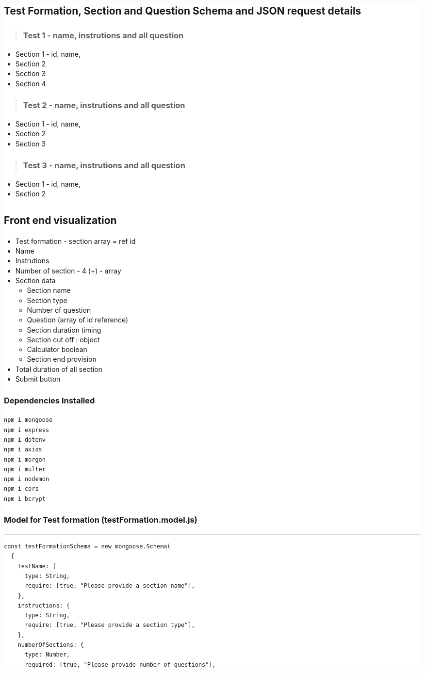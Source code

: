 ## Test Formation, Section and Question Schema and JSON request details
> ### Test 1 - name, instrutions and all question
* Section 1 - id, name,
* Section 2
* Section 3
* Section 4

> ### Test 2 - name, instrutions and all question
* Section 1 - id, name,
* Section 2
* Section 3

> ### Test 3 - name, instrutions and all question
* Section 1 - id, name,
* Section 2

## Front end visualization
* Test formation - section array = ref id
* Name
* Instrutions
* Number of section - 4 (+) - array
* Section data
  * Section name
  * Section  type
  * Number of question
  * Question (array of id reference)
  * Section duration timing
  * Section cut off : object
  * Calculator boolean
  * Section end provision
* Total duration of all section <br/>
* Submit button <br/>

### Dependencies Installed
```
npm i mongoose
npm i express
npm i dotenv
npm i axios
npm i morgon
npm i multer
npm i nodemon
npm i cors
npm i bcrypt
```
### Model for Test formation (testFormation.model.js)
---
```
const testFormationSchema = new mongoose.Schema(
  {
    testName: {
      type: String,
      require: [true, "Please provide a section name"],
    },
    instructions: {
      type: String,
      require: [true, "Please provide a section type"],
    },
    numberOfSections: {
      type: Number,
      required: [true, "Please provide number of questions"],
```